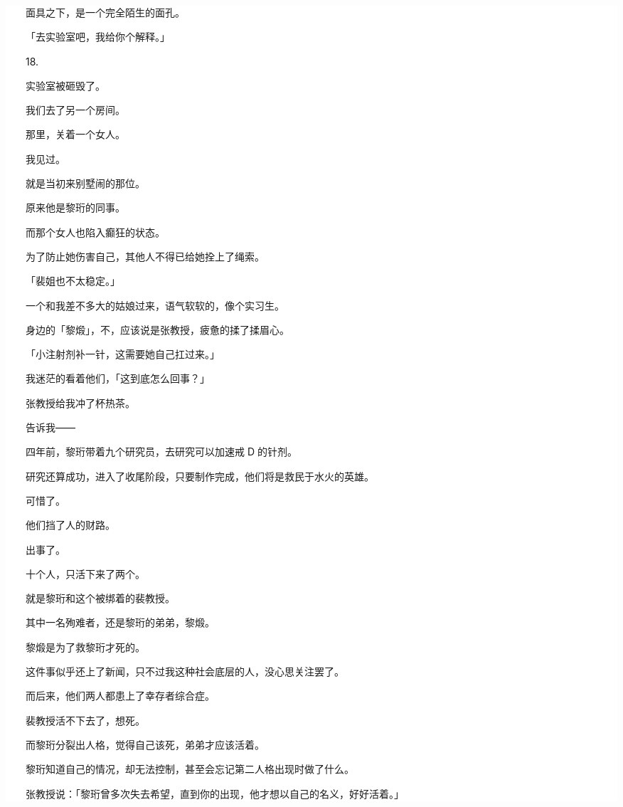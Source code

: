 &emsp;&emsp;面具之下，是一个完全陌生的面孔。  
  
&emsp;&emsp;「去实验室吧，我给你个解释。」  
  
&emsp;&emsp;18.  
  
&emsp;&emsp;实验室被砸毁了。  
  
&emsp;&emsp;我们去了另一个房间。  
  
&emsp;&emsp;那里，关着一个女人。  
  
&emsp;&emsp;我见过。  
  
&emsp;&emsp;就是当初来别墅闹的那位。  
  
&emsp;&emsp;原来他是黎珩的同事。  
  
&emsp;&emsp;而那个女人也陷入癫狂的状态。  
  
&emsp;&emsp;为了防止她伤害自己，其他人不得已给她拴上了绳索。  
  
&emsp;&emsp;「裴姐也不太稳定。」  
  
&emsp;&emsp;一个和我差不多大的姑娘过来，语气软软的，像个实习生。  
  
&emsp;&emsp;身边的「黎煅」，不，应该说是张教授，疲惫的揉了揉眉心。  
  
&emsp;&emsp;「小注射剂补一针，这需要她自己扛过来。」  
  
&emsp;&emsp;我迷茫的看着他们，「这到底怎么回事？」  
  
&emsp;&emsp;张教授给我冲了杯热茶。  
  
&emsp;&emsp;告诉我——  
  
&emsp;&emsp;四年前，黎珩带着九个研究员，去研究可以加速戒 D 的针剂。  
  
&emsp;&emsp;研究还算成功，进入了收尾阶段，只要制作完成，他们将是救民于水火的英雄。  
  
&emsp;&emsp;可惜了。  
  
&emsp;&emsp;他们挡了人的财路。  
  
&emsp;&emsp;出事了。  
  
&emsp;&emsp;十个人，只活下来了两个。  
  
&emsp;&emsp;就是黎珩和这个被绑着的裴教授。  
  
&emsp;&emsp;其中一名殉难者，还是黎珩的弟弟，黎煅。  
  
&emsp;&emsp;黎煅是为了救黎珩才死的。  
  
&emsp;&emsp;这件事似乎还上了新闻，只不过我这种社会底层的人，没心思关注罢了。  
  
&emsp;&emsp;而后来，他们两人都患上了幸存者综合症。  
  
&emsp;&emsp;裴教授活不下去了，想死。  
  
&emsp;&emsp;而黎珩分裂出人格，觉得自己该死，弟弟才应该活着。  
  
&emsp;&emsp;黎珩知道自己的情况，却无法控制，甚至会忘记第二人格出现时做了什么。  
  
&emsp;&emsp;张教授说：「黎珩曾多次失去希望，直到你的出现，他才想以自己的名义，好好活着。」  
  
